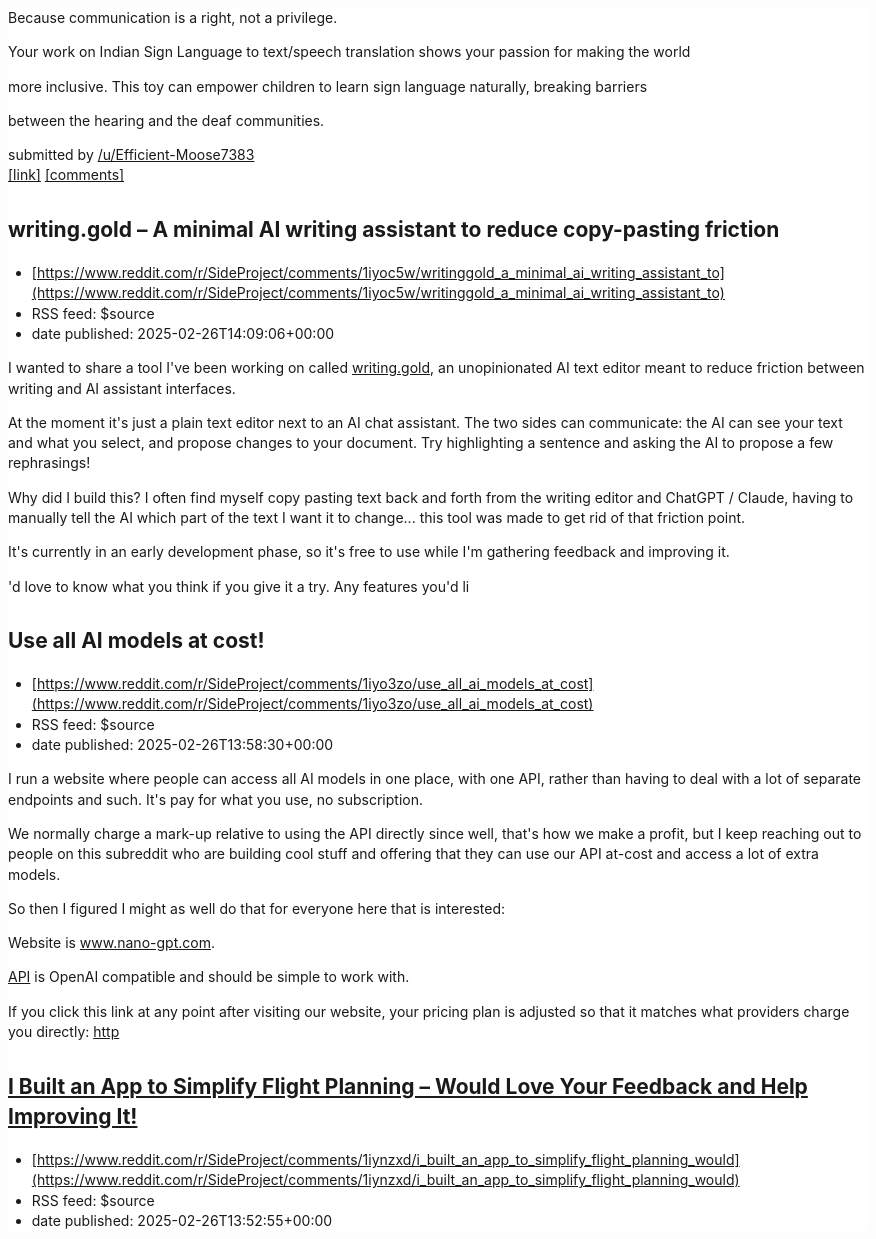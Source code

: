 <div class="md"><p>Because communication is a right, not a privilege.</p> <p>Your work on Indian Sign Language to text/speech translation shows your passion for making the world</p> <p>more inclusive. This toy can empower children to learn sign language naturally, breaking barriers</p> <p>between the hearing and the deaf communities.</p> </div> &#32; submitted by &#32; <a href="https://www.reddit.com/user/Efficient-Moose7383"> /u/Efficient-Moose7383 </a> <br/> <span><a href="https://www.reddit.com/r/SideProject/comments/1iyoe1r/aipowered_sign_language_learning_toy/">[link]</a></span> &#32; <span><a href="https://www.reddit.com/r/SideProject/comments/1iyoe1r/aipowered_sign_language_learning_toy/">[comments]</a></span>

## writing.gold – A minimal AI writing assistant to reduce copy-pasting friction
 - [https://www.reddit.com/r/SideProject/comments/1iyoc5w/writinggold_a_minimal_ai_writing_assistant_to](https://www.reddit.com/r/SideProject/comments/1iyoc5w/writinggold_a_minimal_ai_writing_assistant_to)
 - RSS feed: $source
 - date published: 2025-02-26T14:09:06+00:00

<div class="md"><p>I wanted to share a tool I&#39;ve been working on called <a href="https://writing.gold">writing.gold</a>, an unopinionated AI text editor meant to reduce friction between writing and AI assistant interfaces.</p> <p>At the moment it&#39;s just a plain text editor next to an AI chat assistant. The two sides can communicate: the AI can see your text and what you select, and propose changes to your document. Try highlighting a sentence and asking the AI to propose a few rephrasings!</p> <p>Why did I build this? I often find myself copy pasting text back and forth from the writing editor and ChatGPT / Claude, having to manually tell the AI which part of the text I want it to change... this tool was made to get rid of that friction point.</p> <p>It&#39;s currently in an early development phase, so it&#39;s free to use while I&#39;m gathering feedback and improving it.</p> <p>&#39;d love to know what you think if you give it a try. Any features you&#39;d li

## Use all AI models at cost!
 - [https://www.reddit.com/r/SideProject/comments/1iyo3zo/use_all_ai_models_at_cost](https://www.reddit.com/r/SideProject/comments/1iyo3zo/use_all_ai_models_at_cost)
 - RSS feed: $source
 - date published: 2025-02-26T13:58:30+00:00

<div class="md"><p>I run a website where people can access all AI models in one place, with one API, rather than having to deal with a lot of separate endpoints and such. It&#39;s pay for what you use, no subscription.</p> <p>We normally charge a mark-up relative to using the API directly since well, that&#39;s how we make a profit, but I keep reaching out to people on this subreddit who are building cool stuff and offering that they can use our API at-cost and access a lot of extra models.</p> <p>So then I figured I might as well do that for everyone here that is interested:</p> <p>Website is <a href="http://www.nano-gpt.com">www.nano-gpt.com</a>.</p> <p><a href="https://nano-gpt.com/api">API</a> is OpenAI compatible and should be simple to work with.</p> <p>If you click this link at any point after visiting our website, your pricing plan is adjusted so that it matches what providers charge you directly: <a href="https://nano-gpt.com/invitations/redeem/d9dsak10d">http

## I Built an App to Simplify Flight Planning – Would Love Your Feedback and Help Improving It!
 - [https://www.reddit.com/r/SideProject/comments/1iynzxd/i_built_an_app_to_simplify_flight_planning_would](https://www.reddit.com/r/SideProject/comments/1iynzxd/i_built_an_app_to_simplify_flight_planning_would)
 - RSS feed: $source
 - date published: 2025-02-26T13:52:55+00:00
